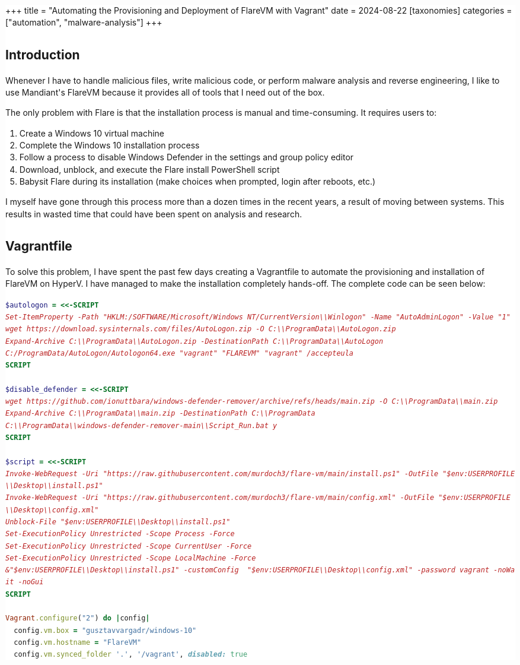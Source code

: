+++
title = "Automating the Provisioning and Deployment of FlareVM with Vagrant"
date = 2024-08-22
[taxonomies]
categories = ["automation", "malware-analysis"]
+++

## Introduction

Whenever I have to handle malicious files, write malicious code, or perform malware analysis and reverse engineering, I like to use Mandiant's FlareVM because it provides all of tools that I need out of the box.

The only problem with Flare is that the installation process is manual and time-consuming. It requires users to:

1. Create a Windows 10 virtual machine
2. Complete the Windows 10 installation process
3. Follow a process to disable Windows Defender in the settings and group policy editor
4. Download, unblock, and execute the Flare install PowerShell script
5. Babysit Flare during its installation (make choices when prompted, login after reboots, etc.)

I myself have gone through this process more than a dozen times in the recent years, a result of moving between systems. This results in wasted time that could have been spent on analysis and research.

## Vagrantfile

To solve this problem, I have spent the past few days creating a Vagrantfile to automate the provisioning and installation of FlareVM on HyperV. I have managed to make the installation completely hands-off. The complete code can be seen below:

```ruby
$autologon = <<-SCRIPT
Set-ItemProperty -Path "HKLM:/SOFTWARE/Microsoft/Windows NT/CurrentVersion\\Winlogon" -Name "AutoAdminLogon" -Value "1"
wget https://download.sysinternals.com/files/AutoLogon.zip -O C:\\ProgramData\\AutoLogon.zip
Expand-Archive C:\\ProgramData\\AutoLogon.zip -DestinationPath C:\\ProgramData\\AutoLogon
C:/ProgramData/AutoLogon/Autologon64.exe "vagrant" "FLAREVM" "vagrant" /accepteula
SCRIPT

$disable_defender = <<-SCRIPT 
wget https://github.com/ionuttbara/windows-defender-remover/archive/refs/heads/main.zip -O C:\\ProgramData\\main.zip
Expand-Archive C:\\ProgramData\\main.zip -DestinationPath C:\\ProgramData
C:\\ProgramData\\windows-defender-remover-main\\Script_Run.bat y
SCRIPT

$script = <<-SCRIPT
Invoke-WebRequest -Uri "https://raw.githubusercontent.com/murdoch3/flare-vm/main/install.ps1" -OutFile "$env:USERPROFILE\\Desktop\\install.ps1"
Invoke-WebRequest -Uri "https://raw.githubusercontent.com/murdoch3/flare-vm/main/config.xml" -OutFile "$env:USERPROFILE\\Desktop\\config.xml"
Unblock-File "$env:USERPROFILE\\Desktop\\install.ps1"
Set-ExecutionPolicy Unrestricted -Scope Process -Force
Set-ExecutionPolicy Unrestricted -Scope CurrentUser -Force
Set-ExecutionPolicy Unrestricted -Scope LocalMachine -Force
&"$env:USERPROFILE\\Desktop\\install.ps1" -customConfig  "$env:USERPROFILE\\Desktop\\config.xml" -password vagrant -noWait -noGui
SCRIPT

Vagrant.configure("2") do |config|
  config.vm.box = "gusztavvargadr/windows-10"
  config.vm.hostname = "FlareVM"
  config.vm.synced_folder '.', '/vagrant', disabled: true
```